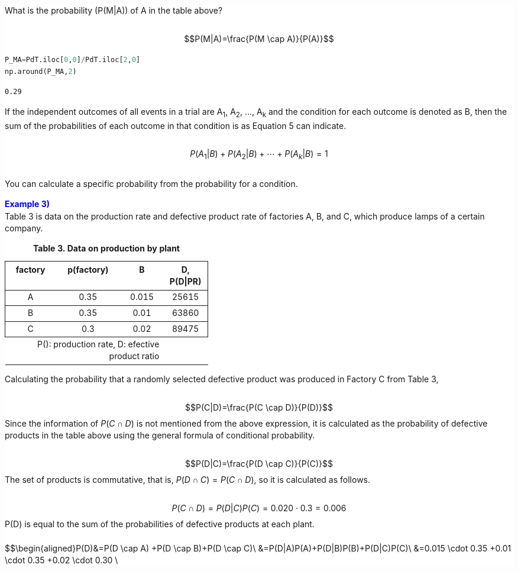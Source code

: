 

What is the probability (P(M|A)) of A in the table above?<br><br>
$$P(M|A)=\frac{P(M \cap A)}{P(A)}$$


```python
P_MA=PdT.iloc[0,0]/PdT.iloc[2,0]
np.around(P_MA,2)
```




    0.29



If the independent outcomes of all events in a trial are A<sub>1</sub>, A<sub>2</sub>, &hellip;, A<sub>k</sub> and the condition for each outcome is denoted as B, then the sum of the probabilities of each outcome in that condition is as Equation 5 can indicate.
<br><br>
$$\begin{equation}\tag{5}
	P(A_1|B)+P(A_2|B)+\cdots+P(A_k|B)=1
\end{equation}$$
<br>
You can calculate a specific probability from the probability for a condition.

<span style="color:blue;">**Example 3)**</span><br>
Table 3 is data on the production rate and defective product rate of factories A, B, and C, which produce lamps of a certain company.
    
<table style="width:40%;">
    <caption><b> Table 3. Data on production by plant</b> </caption>
    <tbody>
        <tr style="border:1px solid">
            <th  style="text-align:center;">factory</th><th style="text-align:center;"> p(factory)</th><th style="text-align:center;">	 B<th style="text-align:center;">D, P(D|PR)</th>
        </tr>
        <tr style="border:1px solid;">
            <td style="text-align:center;">A</td><td style="text-align:center;">0.35</td><td style="text-align:center;">0.015</td><td style="text-align:center;">	25615</td>
        </tr>
        <tr style="border:1px solid;">
            <td style="text-align:center;">B</td><td style="text-align:center;">0.35</td><td style="text-align:center;">0.01</td><td style="text-align:center;">63860</td>
        </tr>
        <tr style="border:1px solid;">
            <td style="text-align:center;">C</td><td style="text-align:center;">0.3</td><td style="text-align:center;">0.02</td><td style="text-align:center;">89475</td>
        </tr>
        <tr><td colspan=3, style="text-align:right">P(): production rate, D: efective product ratio</td></tr>
    </tbody>
    </table>
    
Calculating the probability that a randomly selected defective product was produced in Factory C from Table 3,<br><br>
$$P(C|D)=\frac{P(C \cap D)}{P(D)}$$
Since the information of $P(C \cap D)$ is not mentioned from the above expression, it is calculated as the probability of defective products in the table above using the general formula of conditional probability.<br><br>
$$P(D|C)=\frac{P(D \cap C)}{P(C)}$$
The set of products is commutative, that is, $P(D \cap C)=P(C \cap D)$, so it is calculated as follows.<br><br>
$$P(C \cap D)=P(D|C)P(C)=0.020 \cdot 0.3=0.006$$
P(D) is equal to the sum of the probabilities of defective products at each plant.<br><br>
$$\begin{aligned}P(D)&=P(D \cap A) +P(D \cap B)+P(D \cap C)\\
	&=P(D|A)P(A)+P(D|B)P(B)+P(D|C)P(C)\\
	&=0.015 \cdot 0.35 +0.01 \cdot 0.35 +0.02 \cdot 0.30 \\